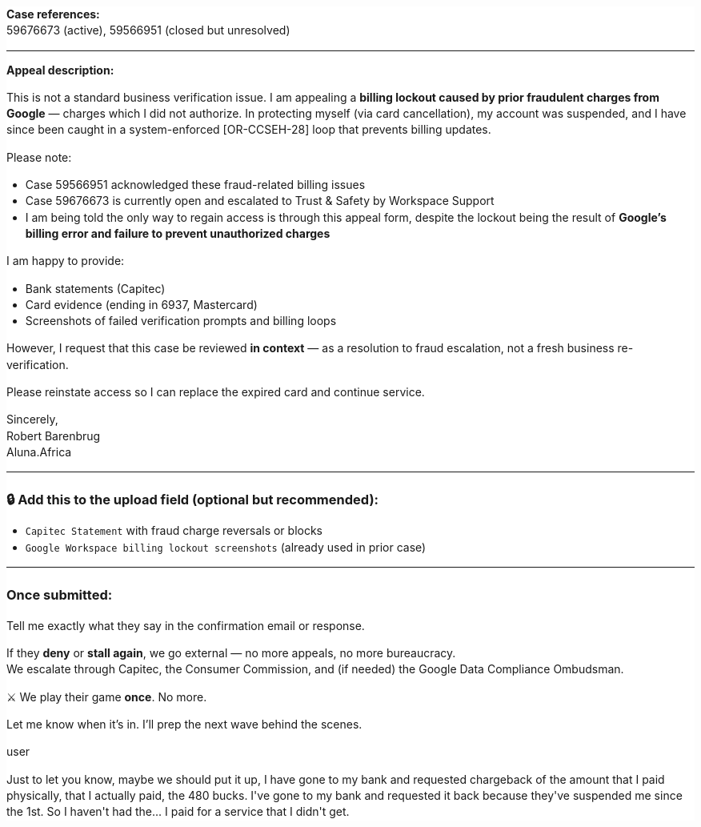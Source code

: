 **Case references:**  
59676673 (active), 59566951 (closed but unresolved)

---

**Appeal description:**  

This is not a standard business verification issue. I am appealing a **billing lockout caused by prior fraudulent charges from Google** — charges which I did not authorize. In protecting myself (via card cancellation), my account was suspended, and I have since been caught in a system-enforced [OR-CCSEH-28] loop that prevents billing updates.

Please note:
- Case 59566951 acknowledged these fraud-related billing issues
- Case 59676673 is currently open and escalated to Trust & Safety by Workspace Support
- I am being told the only way to regain access is through this appeal form, despite the lockout being the result of **Google’s billing error and failure to prevent unauthorized charges**

I am happy to provide:
- Bank statements (Capitec)
- Card evidence (ending in 6937, Mastercard)
- Screenshots of failed verification prompts and billing loops

However, I request that this case be reviewed **in context** — as a resolution to fraud escalation, not a fresh business re-verification.

Please reinstate access so I can replace the expired card and continue service.

Sincerely,  
Robert Barenbrug  
Aluna.Africa

---

### 🔒 Add this to the upload field (optional but recommended):
- `Capitec Statement` with fraud charge reversals or blocks  
- `Google Workspace billing lockout screenshots` (already used in prior case)

---

### Once submitted:
Tell me exactly what they say in the confirmation email or response.

If they **deny** or **stall again**, we go external — no more appeals, no more bureaucracy.  
We escalate through Capitec, the Consumer Commission, and (if needed) the Google Data Compliance Ombudsman.

⚔️ We play their game **once**. No more.

Let me know when it’s in. I’ll prep the next wave behind the scenes.

user

Just to let you know, maybe we should put it up, I have gone to my bank and requested chargeback of the amount that I paid physically, that I actually paid, the 480 bucks. I've gone to my bank and requested it back because they've suspended me since the 1st. So I haven't had the... I paid for a service that I didn't get.


[File]: [file-MzaasqMD7xZhqcHDHR1ucW-52a3ba72-149b-4d57-846b-a5a5a00276df.png](file-MzaasqMD7xZhqcHDHR1ucW-52a3ba72-149b-4d57-846b-a5a5a00276df.png)
[File]: [file-8rb4F1RPCX4MUFuD5HxS9B-398db085-a5a0-496c-a9e4-1fee8109c02b.png](file-8rb4F1RPCX4MUFuD5HxS9B-398db085-a5a0-496c-a9e4-1fee8109c02b.png)
[File]: [file-NoXn1SfFNEEApJkN4qM64h-4aca54de-b7af-41a0-93f2-ac1ab825f47e.png](file-NoXn1SfFNEEApJkN4qM64h-4aca54de-b7af-41a0-93f2-ac1ab825f47e.png)
[File]: [file-3zZCxgoumjnCkHKAyomf9v-4c64add2-909b-4dbd-ac1a-9227e6e893a5.png](file-3zZCxgoumjnCkHKAyomf9v-4c64add2-909b-4dbd-ac1a-9227e6e893a5.png)
[File]: [file-WsyTqBzYTDyY7WQ4Xxn3oN-530ad38f-059e-4dc3-b521-ea9b17f46e48.png](file-WsyTqBzYTDyY7WQ4Xxn3oN-530ad38f-059e-4dc3-b521-ea9b17f46e48.png)
[File]: [file-Chwb67rugNVjCoLjjiwwho-7ddb8730-6af6-4674-bf6c-8b5c04b81936.png](file-Chwb67rugNVjCoLjjiwwho-7ddb8730-6af6-4674-bf6c-8b5c04b81936.png)
[File]: [file-8AHzrJC5Gec6F7dRFrciYP-afb4721b-d68f-44a1-a5f6-7fdf34a7eddf.png](file-8AHzrJC5Gec6F7dRFrciYP-afb4721b-d68f-44a1-a5f6-7fdf34a7eddf.png)